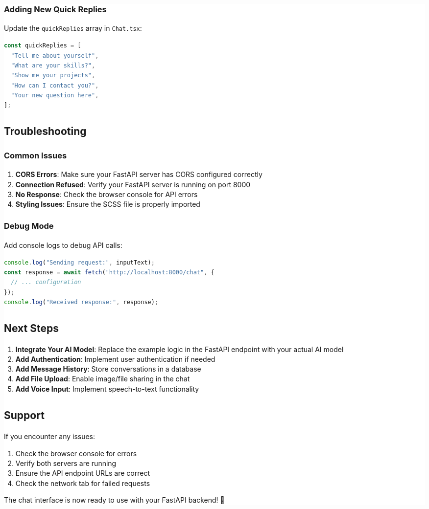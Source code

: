 ### Adding New Quick Replies

Update the `quickReplies` array in `Chat.tsx`:

```typescript
const quickReplies = [
  "Tell me about yourself",
  "What are your skills?",
  "Show me your projects",
  "How can I contact you?",
  "Your new question here",
];
```

## Troubleshooting

### Common Issues

1. **CORS Errors**: Make sure your FastAPI server has CORS configured correctly
2. **Connection Refused**: Verify your FastAPI server is running on port 8000
3. **No Response**: Check the browser console for API errors
4. **Styling Issues**: Ensure the SCSS file is properly imported

### Debug Mode

Add console logs to debug API calls:

```typescript
console.log("Sending request:", inputText);
const response = await fetch("http://localhost:8000/chat", {
  // ... configuration
});
console.log("Received response:", response);
```

## Next Steps

1. **Integrate Your AI Model**: Replace the example logic in the FastAPI endpoint with your actual AI model
2. **Add Authentication**: Implement user authentication if needed
3. **Add Message History**: Store conversations in a database
4. **Add File Upload**: Enable image/file sharing in the chat
5. **Add Voice Input**: Implement speech-to-text functionality

## Support

If you encounter any issues:

1. Check the browser console for errors
2. Verify both servers are running
3. Ensure the API endpoint URLs are correct
4. Check the network tab for failed requests

The chat interface is now ready to use with your FastAPI backend! 🚀
